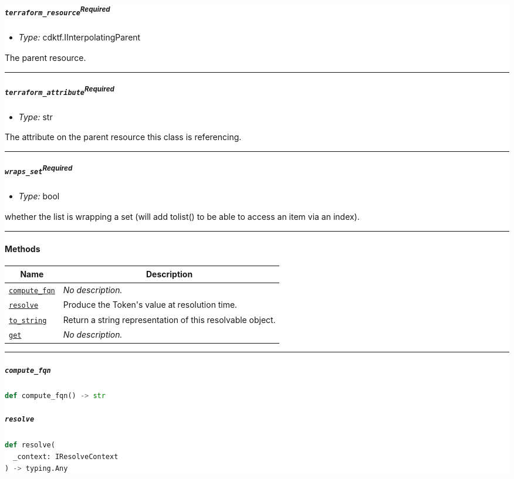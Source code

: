 ##### `terraform_resource`<sup>Required</sup> <a name="terraform_resource" id="@cdktf/provider-hashicups.order.OrderItemsList.Initializer.parameter.terraformResource"></a>

- *Type:* cdktf.IInterpolatingParent

The parent resource.

---

##### `terraform_attribute`<sup>Required</sup> <a name="terraform_attribute" id="@cdktf/provider-hashicups.order.OrderItemsList.Initializer.parameter.terraformAttribute"></a>

- *Type:* str

The attribute on the parent resource this class is referencing.

---

##### `wraps_set`<sup>Required</sup> <a name="wraps_set" id="@cdktf/provider-hashicups.order.OrderItemsList.Initializer.parameter.wrapsSet"></a>

- *Type:* bool

whether the list is wrapping a set (will add tolist() to be able to access an item via an index).

---

#### Methods <a name="Methods" id="Methods"></a>

| **Name** | **Description** |
| --- | --- |
| <code><a href="#@cdktf/provider-hashicups.order.OrderItemsList.computeFqn">compute_fqn</a></code> | *No description.* |
| <code><a href="#@cdktf/provider-hashicups.order.OrderItemsList.resolve">resolve</a></code> | Produce the Token's value at resolution time. |
| <code><a href="#@cdktf/provider-hashicups.order.OrderItemsList.toString">to_string</a></code> | Return a string representation of this resolvable object. |
| <code><a href="#@cdktf/provider-hashicups.order.OrderItemsList.get">get</a></code> | *No description.* |

---

##### `compute_fqn` <a name="compute_fqn" id="@cdktf/provider-hashicups.order.OrderItemsList.computeFqn"></a>

```python
def compute_fqn() -> str
```

##### `resolve` <a name="resolve" id="@cdktf/provider-hashicups.order.OrderItemsList.resolve"></a>

```python
def resolve(
  _context: IResolveContext
) -> typing.Any
```
